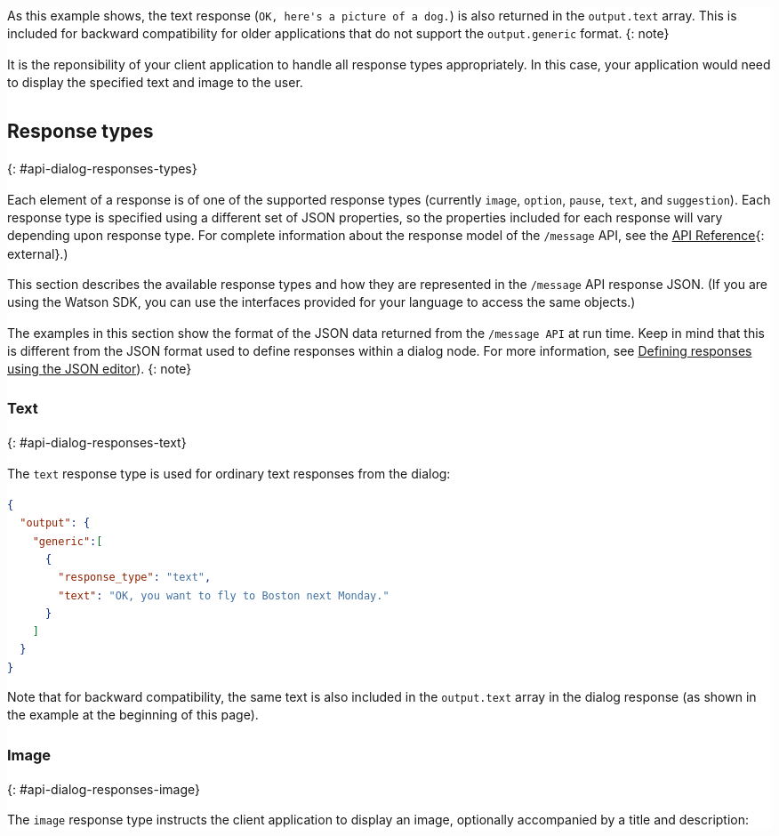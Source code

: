 As this example shows, the text response (`OK, here's a picture of a dog.`) is also returned in the `output.text` array. This is included for backward compatibility for older applications that do not support the `output.generic` format.
{: note}

It is the reponsibility of your client application to handle all response types appropriately. In this case, your application would need to display the specified text and image to the user.

## Response types
{: #api-dialog-responses-types}

Each element of a response is of one of the supported response types (currently `image`, `option`, `pause`, `text`, and `suggestion`). Each response type is specified using a different set of JSON properties, so the properties included for each response will vary depending upon response type. For complete information about the response model of the `/message` API, see the [API Reference](https://{DomainName}/apidocs/assistant/assistant-data-v2#send-user-input-to-assistant){: external}.)

This section describes the available response types and how they are represented in the `/message` API response JSON. (If you are using the Watson SDK, you can use the interfaces provided for your language to access the same objects.)

The examples in this section show the format of the JSON data returned from the `/message API` at run time. Keep in mind that this is different from the JSON format used to define responses within a dialog node. For more information, see [Defining responses using the JSON editor](/docs/services/assistant-data?topic=assistant-data-dialog-responses-json)).
{: note}

### Text
{: #api-dialog-responses-text}

The `text` response type is used for ordinary text responses from the dialog:

```json
{
  "output": {
    "generic":[
      {
        "response_type": "text",
        "text": "OK, you want to fly to Boston next Monday."
      }
    ]
  }
}
```

Note that for backward compatibility, the same text is also included in the `output.text` array in the dialog response (as shown in the example at the beginning of this page).

### Image
{: #api-dialog-responses-image}

The `image` response type instructs the client application to display an image, optionally accompanied by a title and description:
